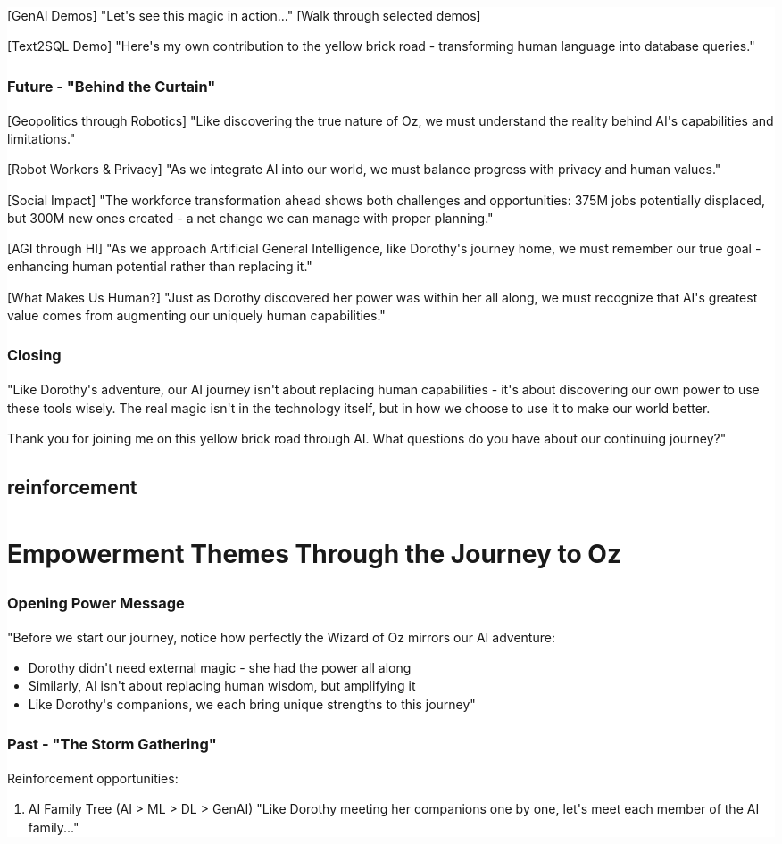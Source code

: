 [GenAI Demos]
"Let's see this magic in action..." [Walk through selected demos]

[Text2SQL Demo]
"Here's my own contribution to the yellow brick road - transforming human language into database queries."

### Future - "Behind the Curtain"

[Geopolitics through Robotics]
"Like discovering the true nature of Oz, we must understand the reality behind AI's capabilities and limitations."

[Robot Workers & Privacy]
"As we integrate AI into our world, we must balance progress with privacy and human values."

[Social Impact]
"The workforce transformation ahead shows both challenges and opportunities: 375M jobs potentially displaced, but 300M new ones created - a net change we can manage with proper planning."

[AGI through HI]
"As we approach Artificial General Intelligence, like Dorothy's journey home, we must remember our true goal - enhancing human potential rather than replacing it."

[What Makes Us Human?]
"Just as Dorothy discovered her power was within her all along, we must recognize that AI's greatest value comes from augmenting our uniquely human capabilities."

### Closing
"Like Dorothy's adventure, our AI journey isn't about replacing human capabilities - it's about discovering our own power to use these tools wisely. The real magic isn't in the technology itself, but in how we choose to use it to make our world better.

Thank you for joining me on this yellow brick road through AI. What questions do you have about our continuing journey?"


## reinforcement
# Empowerment Themes Through the Journey to Oz

### Opening Power Message
"Before we start our journey, notice how perfectly the Wizard of Oz mirrors our AI adventure:
- Dorothy didn't need external magic - she had the power all along
- Similarly, AI isn't about replacing human wisdom, but amplifying it
- Like Dorothy's companions, we each bring unique strengths to this journey"

### Past - "The Storm Gathering"
Reinforcement opportunities:

1. AI Family Tree (AI > ML > DL > GenAI)
"Like Dorothy meeting her companions one by one, let's meet each member of the AI family..."
